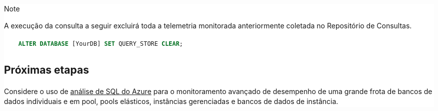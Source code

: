 > [!NOTE]
> A execução da consulta a seguir excluirá toda a telemetria monitorada anteriormente coletada no Repositório de Consultas.

```SQL
    ALTER DATABASE [YourDB] SET QUERY_STORE CLEAR;
```

## <a name="next-steps"></a>Próximas etapas

Considere o uso de [análise de SQL do Azure](../../azure-monitor/insights/azure-sql.md) para o monitoramento avançado de desempenho de uma grande frota de bancos de dados individuais e em pool, pools elásticos, instâncias gerenciadas e bancos de dados de instância.
